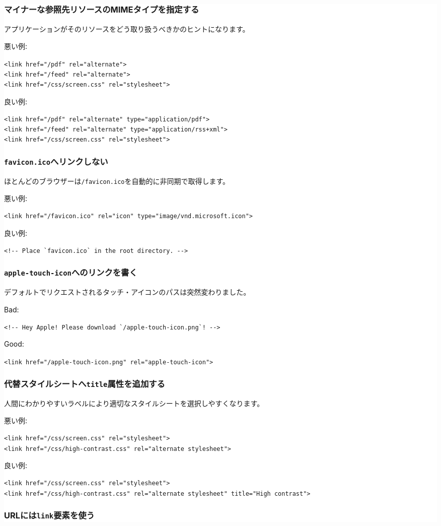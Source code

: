 
### マイナーな参照先リソースのMIMEタイプを指定する

アプリケーションがそのリソースをどう取り扱うべきかのヒントになります。

悪い例:

    <link href="/pdf" rel="alternate">
    <link href="/feed" rel="alternate">
    <link href="/css/screen.css" rel="stylesheet">

良い例:

    <link href="/pdf" rel="alternate" type="application/pdf">
    <link href="/feed" rel="alternate" type="application/rss+xml">
    <link href="/css/screen.css" rel="stylesheet">


### `favicon.ico`へリンクしない

ほとんどのブラウザーは`/favicon.ico`を自動的に非同期で取得します。

悪い例:

    <link href="/favicon.ico" rel="icon" type="image/vnd.microsoft.icon">

良い例:

    <!-- Place `favicon.ico` in the root directory. -->


### `apple-touch-icon`へのリンクを書く

デフォルトでリクエストされるタッチ・アイコンのパスは突然変わりました。

Bad:

    <!-- Hey Apple! Please download `/apple-touch-icon.png`! -->

Good:

    <link href="/apple-touch-icon.png" rel="apple-touch-icon">


### 代替スタイルシートへ`title`属性を追加する

人間にわかりやすいラベルにより適切なスタイルシートを選択しやすくなります。

悪い例:

    <link href="/css/screen.css" rel="stylesheet">
    <link href="/css/high-contrast.css" rel="alternate stylesheet">

良い例:

    <link href="/css/screen.css" rel="stylesheet">
    <link href="/css/high-contrast.css" rel="alternate stylesheet" title="High contrast">


### URLには`link`要素を使う
